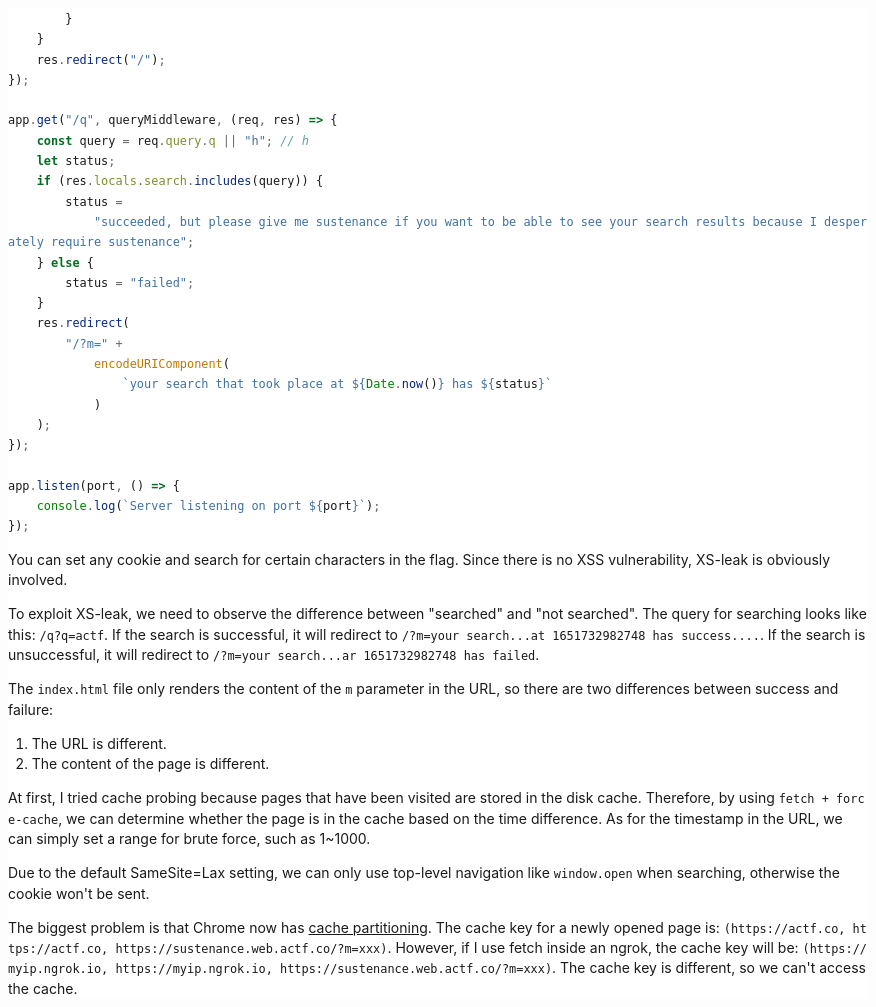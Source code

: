 ``` js
        }
    }
    res.redirect("/");
});

app.get("/q", queryMiddleware, (req, res) => {
    const query = req.query.q || "h"; // h
    let status;
    if (res.locals.search.includes(query)) {
        status =
            "succeeded, but please give me sustenance if you want to be able to see your search results because I desperately require sustenance";
    } else {
        status = "failed";
    }
    res.redirect(
        "/?m=" +
            encodeURIComponent(
                `your search that took place at ${Date.now()} has ${status}`
            )
    );
});

app.listen(port, () => {
    console.log(`Server listening on port ${port}`);
});
```

You can set any cookie and search for certain characters in the flag. Since there is no XSS vulnerability, XS-leak is obviously involved.

To exploit XS-leak, we need to observe the difference between "searched" and "not searched". The query for searching looks like this: `/q?q=actf`. If the search is successful, it will redirect to `/?m=your search...at 1651732982748 has success....`. If the search is unsuccessful, it will redirect to `/?m=your search...ar 1651732982748 has failed`.

The `index.html` file only renders the content of the `m` parameter in the URL, so there are two differences between success and failure:

1. The URL is different.
2. The content of the page is different.

At first, I tried cache probing because pages that have been visited are stored in the disk cache. Therefore, by using `fetch + force-cache`, we can determine whether the page is in the cache based on the time difference. As for the timestamp in the URL, we can simply set a range for brute force, such as 1~1000.

Due to the default SameSite=Lax setting, we can only use top-level navigation like `window.open` when searching, otherwise the cookie won't be sent.

The biggest problem is that Chrome now has [cache partitioning](https://developer.chrome.com/blog/http-cache-partitioning/). The cache key for a newly opened page is: `(https://actf.co, https://actf.co, https://sustenance.web.actf.co/?m=xxx)`. However, if I use fetch inside an ngrok, the cache key will be: `(https://myip.ngrok.io, https://myip.ngrok.io, https://sustenance.web.actf.co/?m=xxx)`. The cache key is different, so we can't access the cache.

